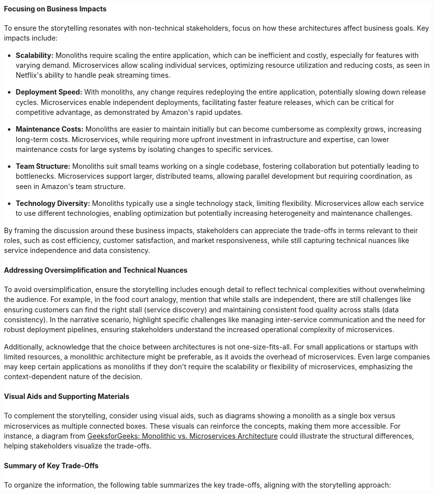 #### Focusing on Business Impacts
To ensure the storytelling resonates with non-technical stakeholders, focus on how these architectures affect business goals. Key impacts include:

- **Scalability:** Monoliths require scaling the entire application, which can be inefficient and costly, especially for features with varying demand. Microservices allow scaling individual services, optimizing resource utilization and reducing costs, as seen in Netflix's ability to handle peak streaming times.

- **Deployment Speed:** With monoliths, any change requires redeploying the entire application, potentially slowing down release cycles. Microservices enable independent deployments, facilitating faster feature releases, which can be critical for competitive advantage, as demonstrated by Amazon's rapid updates.

- **Maintenance Costs:** Monoliths are easier to maintain initially but can become cumbersome as complexity grows, increasing long-term costs. Microservices, while requiring more upfront investment in infrastructure and expertise, can lower maintenance costs for large systems by isolating changes to specific services.

- **Team Structure:** Monoliths suit small teams working on a single codebase, fostering collaboration but potentially leading to bottlenecks. Microservices support larger, distributed teams, allowing parallel development but requiring coordination, as seen in Amazon's team structure.

- **Technology Diversity:** Monoliths typically use a single technology stack, limiting flexibility. Microservices allow each service to use different technologies, enabling optimization but potentially increasing heterogeneity and maintenance challenges.

By framing the discussion around these business impacts, stakeholders can appreciate the trade-offs in terms relevant to their roles, such as cost efficiency, customer satisfaction, and market responsiveness, while still capturing technical nuances like service independence and data consistency.

#### Addressing Oversimplification and Technical Nuances
To avoid oversimplification, ensure the storytelling includes enough detail to reflect technical complexities without overwhelming the audience. For example, in the food court analogy, mention that while stalls are independent, there are still challenges like ensuring customers can find the right stall (service discovery) and maintaining consistent food quality across stalls (data consistency). In the narrative scenario, highlight specific challenges like managing inter-service communication and the need for robust deployment pipelines, ensuring stakeholders understand the increased operational complexity of microservices.

Additionally, acknowledge that the choice between architectures is not one-size-fits-all. For small applications or startups with limited resources, a monolithic architecture might be preferable, as it avoids the overhead of microservices. Even large companies may keep certain applications as monoliths if they don't require the scalability or flexibility of microservices, emphasizing the context-dependent nature of the decision.

#### Visual Aids and Supporting Materials
To complement the storytelling, consider using visual aids, such as diagrams showing a monolith as a single box versus microservices as multiple connected boxes. These visuals can reinforce the concepts, making them more accessible. For instance, a diagram from [GeeksforGeeks: Monolithic vs. Microservices Architecture](https://www.geeksforgeeks.org/monolithic-vs-microservices-architecture/) could illustrate the structural differences, helping stakeholders visualize the trade-offs.

#### Summary of Key Trade-Offs
To organize the information, the following table summarizes the key trade-offs, aligning with the storytelling approach:
